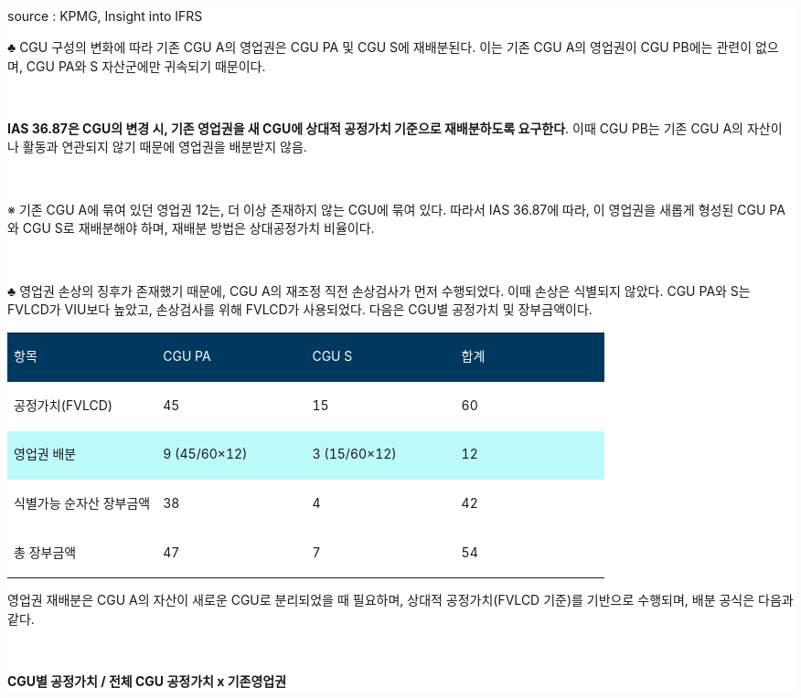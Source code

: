source : KPMG, Insight into IFRS

**♣** CGU 구성의 변화에 따라 기존 CGU A의 영업권은 CGU PA 및 CGU S에 재배분된다. 이는 기존 CGU A의 영업권이 CGU PB에는 관련이 없으며, CGU PA와 S 자산군에만 귀속되기 때문이다.

​

**IAS 36.87은 CGU의 변경 시, 기존 영업권을 새 CGU에 상대적 공정가치 기준으로 재배분하도록 요구한다**. 이때 CGU PB는 기존 CGU A의 자산이나 활동과 연관되지 않기 때문에 영업권을 배분받지 않음.

​

※ 기존 CGU A에 묶여 있던 영업권 12는, 더 이상 존재하지 않는 CGU에 묶여 있다. 따라서 IAS 36.87에 따라, 이 영업권을 새롭게 형성된 CGU PA와 CGU S로 재배분해야 하며, 재배분 방법은 상대공정가치 비율이다.

**​**

**♣** 영업권 손상의 징후가 존재했기 때문에, CGU A의 재조정 직전 손상검사가 먼저 수행되었다. 이때 손상은 식별되지 않았다. CGU PA와 S는 FVLCD가 VIU보다 높았고, 손상검사를 위해 FVLCD가 사용되었다. 다음은 CGU별 공정가치 및 장부금액이다.

<table style=""><tbody><tr><td colspan="1" rowspan="1" style="width: 25.0%; height: 40.0px;  background-color: #003960;"><div><p style=""><span style="color:#ffffff;">항목</span></p></div></td><td colspan="1" rowspan="1" style="width: 25.0%; height: 40.0px;  background-color: #003960;"><div><p style=""><span style="color:#ffffff;">CGU PA</span></p></div></td><td colspan="1" rowspan="1" style="width: 25.0%; height: 40.0px;  background-color: #003960;"><div><p style=""><span style="color:#ffffff;">CGU S</span></p></div></td><td colspan="1" rowspan="1" style="width: 25.0%; height: 40.0px;  background-color: #003960;"><div><p style=""><span style="color:#ffffff;">합계</span></p></div></td></tr><tr><td colspan="1" rowspan="1" style="width: 25.0%; height: 40.0px;  "><div><p style=""><span style="">공정가치(FVLCD)</span></p></div></td><td colspan="1" rowspan="1" style="width: 25.0%; height: 40.0px;  "><div><p style=""><span style="">45</span></p></div></td><td colspan="1" rowspan="1" style="width: 25.0%; height: 40.0px;  "><div><p style=""><span style="">15</span></p></div></td><td colspan="1" rowspan="1" style="width: 25.0%; height: 40.0px;  "><div><p style=""><span style="">60</span></p></div></td></tr><tr><td colspan="1" rowspan="1" style="width: 25.0%; height: 40.0px;  background-color: #bdfbfa;"><div><p style=""><span style="">영업권 배분</span></p></div></td><td colspan="1" rowspan="1" style="width: 25.0%; height: 40.0px;  background-color: #bdfbfa;"><div><p style=""><span style="">9 (45/60×12)</span></p></div></td><td colspan="1" rowspan="1" style="width: 25.0%; height: 40.0px;  background-color: #bdfbfa;"><div><p style=""><span style="">3 (15/60×12)</span></p></div></td><td colspan="1" rowspan="1" style="width: 25.0%; height: 40.0px;  background-color: #bdfbfa;"><div><p style=""><span style="">12</span></p></div></td></tr><tr><td colspan="1" rowspan="1" style="width: 25.0%; height: 40.0px;  "><div><p style=""><span style="">식별가능 순자산 장부금액</span></p></div></td><td colspan="1" rowspan="1" style="width: 25.0%; height: 40.0px;  "><div><p style=""><span style="">38</span></p></div></td><td colspan="1" rowspan="1" style="width: 25.0%; height: 40.0px;  "><div><p style=""><span style="">4</span></p></div></td><td colspan="1" rowspan="1" style="width: 25.0%; height: 40.0px;  "><div><p style=""><span style="">42</span></p></div></td></tr><tr><td colspan="1" rowspan="1" style="width: 25.0%; height: 40.0px;  "><div><p style=""><span style="">총 장부금액</span></p></div></td><td colspan="1" rowspan="1" style="width: 25.0%; height: 40.0px;  "><div><p style=""><span style="">47</span></p></div></td><td colspan="1" rowspan="1" style="width: 25.0%; height: 40.0px;  "><div><p style=""><span style="">7</span></p></div></td><td colspan="1" rowspan="1" style="width: 25.0%; height: 40.0px;  "><div><p style=""><span style="">54</span></p></div></td></tr></tbody></table>

영업권 재배분은 CGU A의 자산이 새로운 CGU로 분리되었을 때 필요하며, 상대적 공정가치(FVLCD 기준)를 기반으로 수행되며, 배분 공식은 다음과 같다.

​

**CGU별 공정가치 / 전체 CGU 공정가치 x 기존영업권**
